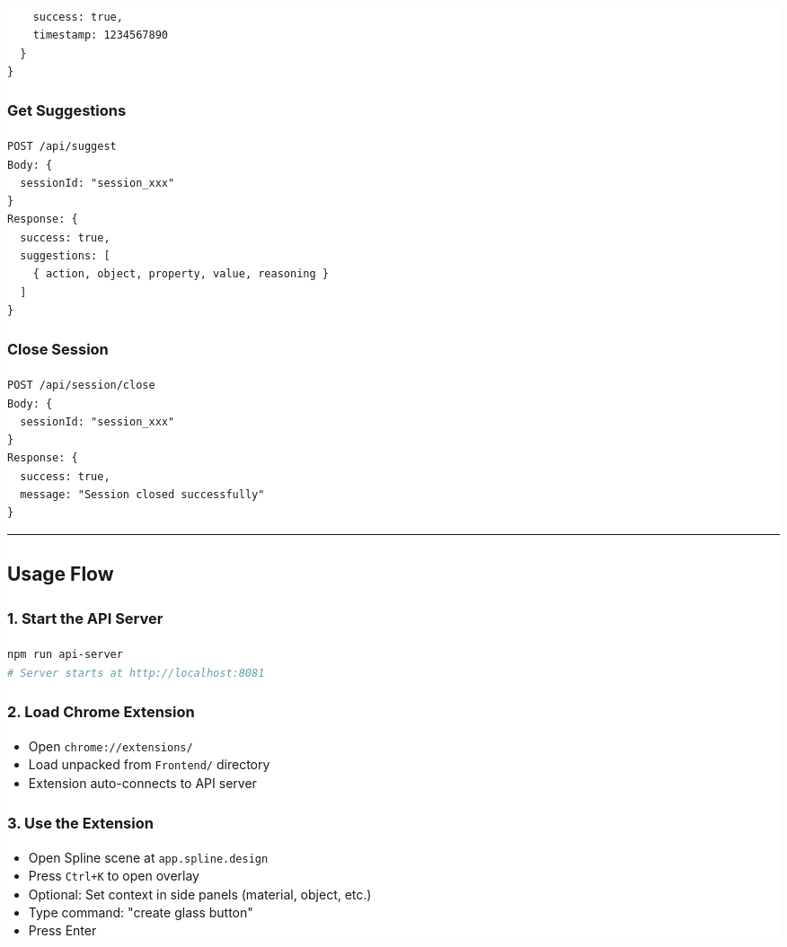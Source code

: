 ```
    success: true,
    timestamp: 1234567890
  }
}
```

### Get Suggestions
```
POST /api/suggest
Body: {
  sessionId: "session_xxx"
}
Response: {
  success: true,
  suggestions: [
    { action, object, property, value, reasoning }
  ]
}
```

### Close Session
```
POST /api/session/close
Body: {
  sessionId: "session_xxx"
}
Response: {
  success: true,
  message: "Session closed successfully"
}
```

---

## Usage Flow

### 1. Start the API Server
```bash
npm run api-server
# Server starts at http://localhost:8081
```

### 2. Load Chrome Extension
- Open `chrome://extensions/`
- Load unpacked from `Frontend/` directory
- Extension auto-connects to API server

### 3. Use the Extension
- Open Spline scene at `app.spline.design`
- Press `Ctrl+K` to open overlay
- Optional: Set context in side panels (material, object, etc.)
- Type command: "create glass button"
- Press Enter
